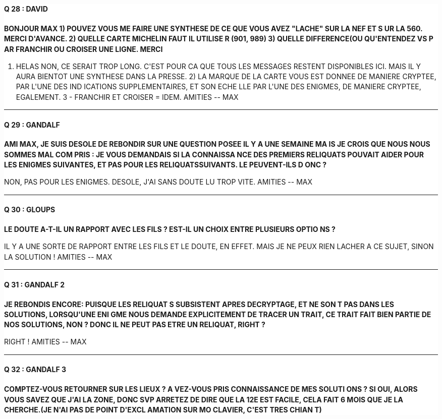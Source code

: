 
#### Q 28 : DAVID

**BONJOUR MAX 1) POUVEZ VOUS ME FAIRE UNE SYNTHESE DE
CE QUE VOUS AVEZ "LACHE" SUR LA NEF ET S UR LA 560. MERCI D'AVANCE. 2)
QUELLE CARTE MICHELIN FAUT IL UTILISE R (901, 989) 3) QUELLE
DIFFERENCE(OU QU'ENTENDEZ VS P AR FRANCHIR OU CROISER UNE LIGNE. MERCI**

1) HELAS NON, CE SERAIT TROP LONG. C'EST POUR CA QUE
TOUS LES MESSAGES RESTENT DISPONIBLES ICI. MAIS IL Y AURA BIENTOT UNE
SYNTHESE DANS LA PRESSE. 2) LA MARQUE DE LA CARTE VOUS EST DONNEE    DE
MANIERE CRYPTEE, PAR L'UNE DES IND    ICATIONS SUPPLEMENTAIRES, ET SON
ECHE    LLE PAR L'UNE DES ENIGMES, DE MANIERE
    CRYPTEE, EGALEMENT. 3 - FRANCHIR ET CROISER = IDEM. AMITIES -- MAX

---

#### Q 29 : GANDALF

**AMI MAX, JE SUIS DESOLE DE REBONDIR SUR  UNE QUESTION
POSEE IL Y A UNE SEMAINE MA IS JE CROIS QUE NOUS NOUS SOMMES MAL COM
PRIS : JE VOUS DEMANDAIS SI LA CONNAISSA NCE DES PREMIERS RELIQUATS
POUVAIT AIDER  POUR LES ENIGMES SUIVANTES, ET PAS POUR  LES
RELIQUATSSUIVANTS. LE PEUVENT-ILS D ONC ?**

NON, PAS POUR LES ENIGMES. DESOLE, J'AI SANS DOUTE LU TROP VITE. AMITIES -- MAX

---

#### Q 30 : GLOUPS

**LE DOUTE A-T-IL UN RAPPORT AVEC LES FILS  ? EST-IL UN CHOIX ENTRE PLUSIEURS OPTIO NS ?**

IL Y A UNE SORTE DE RAPPORT ENTRE LES FILS ET LE
DOUTE, EN EFFET. MAIS JE NE PEUX RIEN LACHER A CE SUJET, SINON LA
SOLUTION ! AMITIES -- MAX

---

#### Q 31 : GANDALF 2

**JE REBONDIS ENCORE: PUISQUE LES RELIQUAT S SUBSISTENT
APRES DECRYPTAGE, ET NE SON T PAS DANS LES SOLUTIONS, LORSQU'UNE ENI GME
 NOUS DEMANDE EXPLICITEMENT DE TRACER  UN TRAIT, CE TRAIT FAIT BIEN
PARTIE DE  NOS SOLUTIONS, NON ? DONC IL NE PEUT PAS  ETRE UN RELIQUAT,
RIGHT ?**

RIGHT ! AMITIES -- MAX

---

#### Q 32 : GANDALF 3

**COMPTEZ-VOUS RETOURNER SUR LES LIEUX ? A VEZ-VOUS PRIS
 CONNAISSANCE DE MES SOLUTI ONS ? SI OUI, ALORS VOUS SAVEZ QUE J'AI  LA
ZONE, DONC SVP ARRETEZ DE DIRE QUE LA  12E EST FACILE, CELA FAIT 6 MOIS
QUE JE  LA CHERCHE.(JE N'AI PAS DE POINT D'EXCL AMATION SUR MO CLAVIER,
C'EST TRES CHIAN T)**
